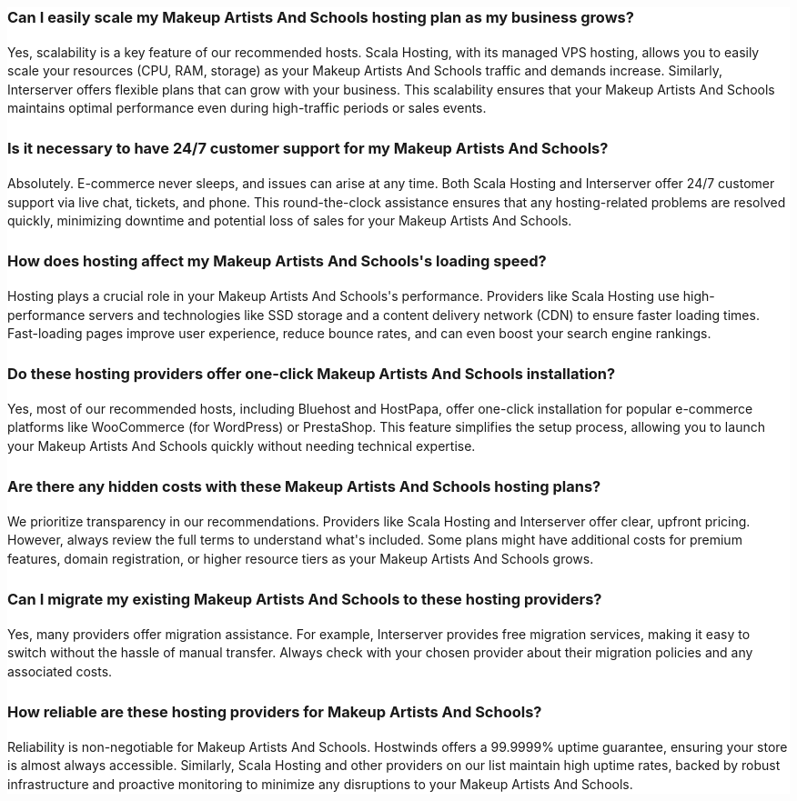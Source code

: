 ### Can I easily scale my Makeup Artists And Schools hosting plan as my business grows? 
Yes, scalability is a key feature of our recommended hosts. Scala Hosting, with its managed VPS hosting, allows you to easily scale your resources (CPU, RAM, storage) as your Makeup Artists And Schools traffic and demands increase. Similarly, Interserver offers flexible plans that can grow with your business. This scalability ensures that your Makeup Artists And Schools maintains optimal performance even during high-traffic periods or sales events.

### Is it necessary to have 24/7 customer support for my Makeup Artists And Schools? 
Absolutely. E-commerce never sleeps, and issues can arise at any time. Both Scala Hosting and Interserver offer 24/7 customer support via live chat, tickets, and phone. This round-the-clock assistance ensures that any hosting-related problems are resolved quickly, minimizing downtime and potential loss of sales for your Makeup Artists And Schools.

### How does hosting affect my Makeup Artists And Schools's loading speed? 
Hosting plays a crucial role in your Makeup Artists And Schools's performance. Providers like Scala Hosting use high-performance servers and technologies like SSD storage and a content delivery network (CDN) to ensure faster loading times. Fast-loading pages improve user experience, reduce bounce rates, and can even boost your search engine rankings.

### Do these hosting providers offer one-click Makeup Artists And Schools installation? 
Yes, most of our recommended hosts, including Bluehost and HostPapa, offer one-click installation for popular e-commerce platforms like WooCommerce (for WordPress) or PrestaShop. This feature simplifies the setup process, allowing you to launch your Makeup Artists And Schools quickly without needing technical expertise.

### Are there any hidden costs with these Makeup Artists And Schools hosting plans? 
We prioritize transparency in our recommendations. Providers like Scala Hosting and Interserver offer clear, upfront pricing. However, always review the full terms to understand what's included. Some plans might have additional costs for premium features, domain registration, or higher resource tiers as your Makeup Artists And Schools grows.

### Can I migrate my existing Makeup Artists And Schools to these hosting providers? 
Yes, many providers offer migration assistance. For example, Interserver provides free migration services, making it easy to switch without the hassle of manual transfer. Always check with your chosen provider about their migration policies and any associated costs.

### How reliable are these hosting providers for Makeup Artists And Schools? 
Reliability is non-negotiable for Makeup Artists And Schools. Hostwinds offers a 99.9999% uptime guarantee, ensuring your store is almost always accessible. Similarly, Scala Hosting and other providers on our list maintain high uptime rates, backed by robust infrastructure and proactive monitoring to minimize any disruptions to your Makeup Artists And Schools.
